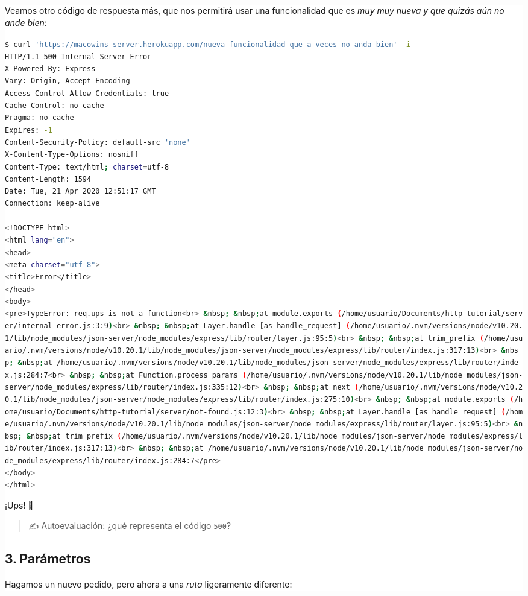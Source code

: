 Veamos otro código de respuesta más, que nos permitirá usar una funcionalidad que es _muy muy nueva y que quizás aún no ande bien_:

```bash
$ curl 'https://macowins-server.herokuapp.com/nueva-funcionalidad-que-a-veces-no-anda-bien' -i
HTTP/1.1 500 Internal Server Error
X-Powered-By: Express
Vary: Origin, Accept-Encoding
Access-Control-Allow-Credentials: true
Cache-Control: no-cache
Pragma: no-cache
Expires: -1
Content-Security-Policy: default-src 'none'
X-Content-Type-Options: nosniff
Content-Type: text/html; charset=utf-8
Content-Length: 1594
Date: Tue, 21 Apr 2020 12:51:17 GMT
Connection: keep-alive

<!DOCTYPE html>
<html lang="en">
<head>
<meta charset="utf-8">
<title>Error</title>
</head>
<body>
<pre>TypeError: req.ups is not a function<br> &nbsp; &nbsp;at module.exports (/home/usuario/Documents/http-tutorial/server/internal-error.js:3:9)<br> &nbsp; &nbsp;at Layer.handle [as handle_request] (/home/usuario/.nvm/versions/node/v10.20.1/lib/node_modules/json-server/node_modules/express/lib/router/layer.js:95:5)<br> &nbsp; &nbsp;at trim_prefix (/home/usuario/.nvm/versions/node/v10.20.1/lib/node_modules/json-server/node_modules/express/lib/router/index.js:317:13)<br> &nbsp; &nbsp;at /home/usuario/.nvm/versions/node/v10.20.1/lib/node_modules/json-server/node_modules/express/lib/router/index.js:284:7<br> &nbsp; &nbsp;at Function.process_params (/home/usuario/.nvm/versions/node/v10.20.1/lib/node_modules/json-server/node_modules/express/lib/router/index.js:335:12)<br> &nbsp; &nbsp;at next (/home/usuario/.nvm/versions/node/v10.20.1/lib/node_modules/json-server/node_modules/express/lib/router/index.js:275:10)<br> &nbsp; &nbsp;at module.exports (/home/usuario/Documents/http-tutorial/server/not-found.js:12:3)<br> &nbsp; &nbsp;at Layer.handle [as handle_request] (/home/usuario/.nvm/versions/node/v10.20.1/lib/node_modules/json-server/node_modules/express/lib/router/layer.js:95:5)<br> &nbsp; &nbsp;at trim_prefix (/home/usuario/.nvm/versions/node/v10.20.1/lib/node_modules/json-server/node_modules/express/lib/router/index.js:317:13)<br> &nbsp; &nbsp;at /home/usuario/.nvm/versions/node/v10.20.1/lib/node_modules/json-server/node_modules/express/lib/router/index.js:284:7</pre>
</body>
</html>
```

¡Ups! 🙈

> ✍️ Autoevaluación: ¿qué representa el código `500`?


## 3. Parámetros

Hagamos un nuevo pedido, pero ahora a una _ruta_ ligeramente diferente:
